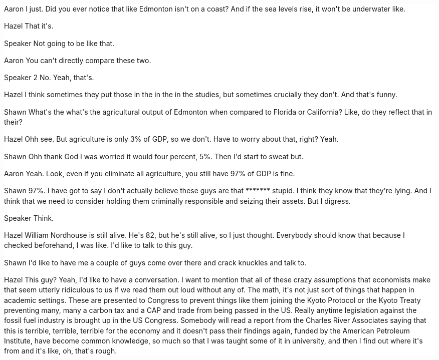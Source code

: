 Aaron
I just. Did you ever notice that like Edmonton isn't on a coast? And if the sea levels rise, it won't be underwater like. 

Hazel
That it's. 

Speaker
Not going to be like that. 

Aaron
You can't directly compare these two. 

Speaker 2
No. Yeah, that's. 

Hazel
I think sometimes they put those in the in the in the studies, but sometimes crucially they don't. And that's funny. 

Shawn
What's the what's the agricultural output of Edmonton when compared to Florida or California? Like, do they reflect that in their? 

Hazel
Ohh see. But agriculture is only 3% of GDP, so we don't. Have to worry about that, right? Yeah. 

Shawn
Ohh thank God I was worried it would four percent, 5%. Then I'd start to sweat but. 

Aaron
Yeah. Look, even if you eliminate all agriculture, you still have 97% of GDP is fine. 

Shawn
97%. I have got to say I don't actually believe these guys are that ******* stupid. I think they know that they're lying. And I think that we need to consider holding them criminally responsible and seizing their assets. But I digress. 

Speaker
Think. 

Hazel
William Nordhouse is still alive. He's 82, but he's still alive, so I just thought. Everybody should know that because I checked beforehand, I was like. I'd like to talk to this guy. 

Shawn
I'd like to have me a couple of guys come over there and crack knuckles and talk to. 

Hazel
This guy? Yeah, I'd like to have a conversation. I want to mention that all of these crazy assumptions that economists make that seem utterly ridiculous to us if we read them out loud without any of. The math, it's not just sort of things that happen in academic settings. These are presented to Congress to prevent things like them joining the Kyoto Protocol or the Kyoto Treaty preventing many, many a carbon tax and a CAP and trade from being passed in the US. Really anytime legislation against the fossil fuel industry is brought up in the US Congress. Somebody will read a report from the Charles River Associates saying that this is terrible, terrible, terrible for the economy and it doesn't pass their findings again, funded by the American Petroleum Institute, have become common knowledge, so much so that I was taught some of it in university, and then I find out where it's from and it's like, oh, that's rough. 
